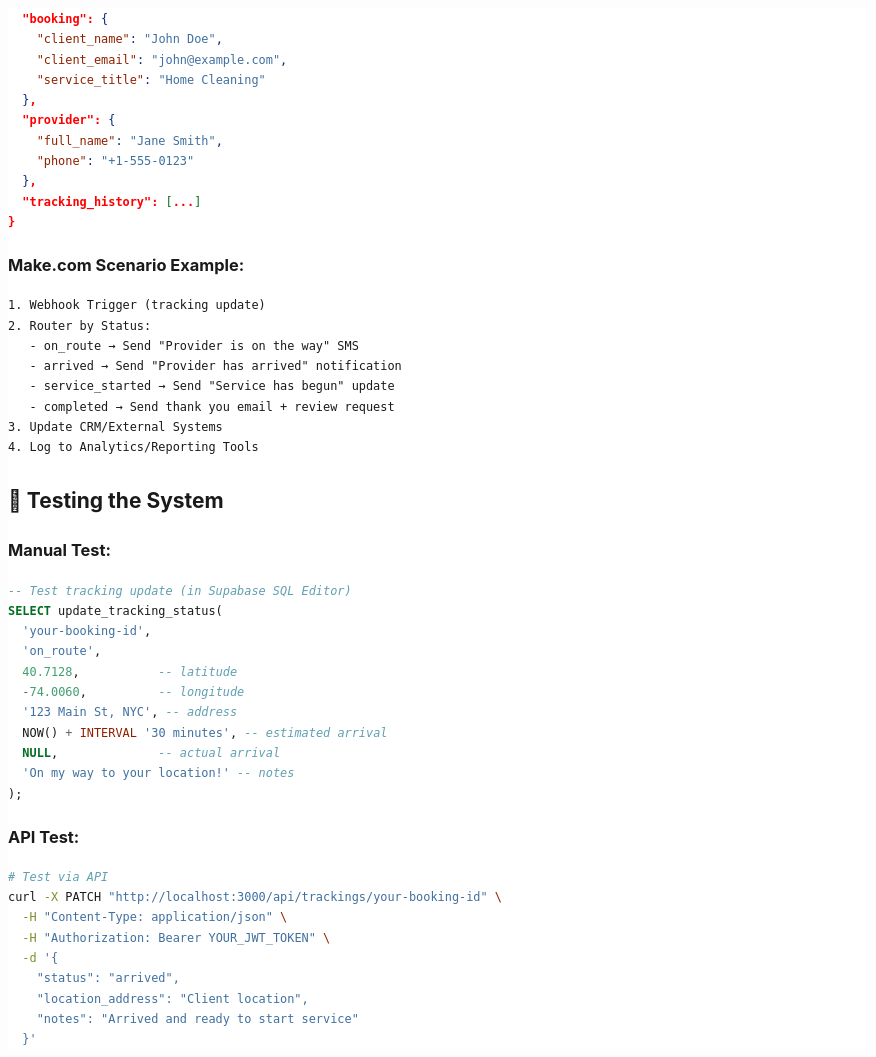 ```json
  "booking": {
    "client_name": "John Doe",
    "client_email": "john@example.com",
    "service_title": "Home Cleaning"
  },
  "provider": {
    "full_name": "Jane Smith",
    "phone": "+1-555-0123"
  },
  "tracking_history": [...]
}
```

### Make.com Scenario Example:
```
1. Webhook Trigger (tracking update)
2. Router by Status:
   - on_route → Send "Provider is on the way" SMS
   - arrived → Send "Provider has arrived" notification  
   - service_started → Send "Service has begun" update
   - completed → Send thank you email + review request
3. Update CRM/External Systems
4. Log to Analytics/Reporting Tools
```

## 🧪 **Testing the System**

### Manual Test:
```sql
-- Test tracking update (in Supabase SQL Editor)
SELECT update_tracking_status(
  'your-booking-id',
  'on_route',
  40.7128,           -- latitude
  -74.0060,          -- longitude  
  '123 Main St, NYC', -- address
  NOW() + INTERVAL '30 minutes', -- estimated arrival
  NULL,              -- actual arrival
  'On my way to your location!' -- notes
);
```

### API Test:
```bash
# Test via API
curl -X PATCH "http://localhost:3000/api/trackings/your-booking-id" \
  -H "Content-Type: application/json" \
  -H "Authorization: Bearer YOUR_JWT_TOKEN" \
  -d '{
    "status": "arrived",
    "location_address": "Client location",
    "notes": "Arrived and ready to start service"
  }'
```
